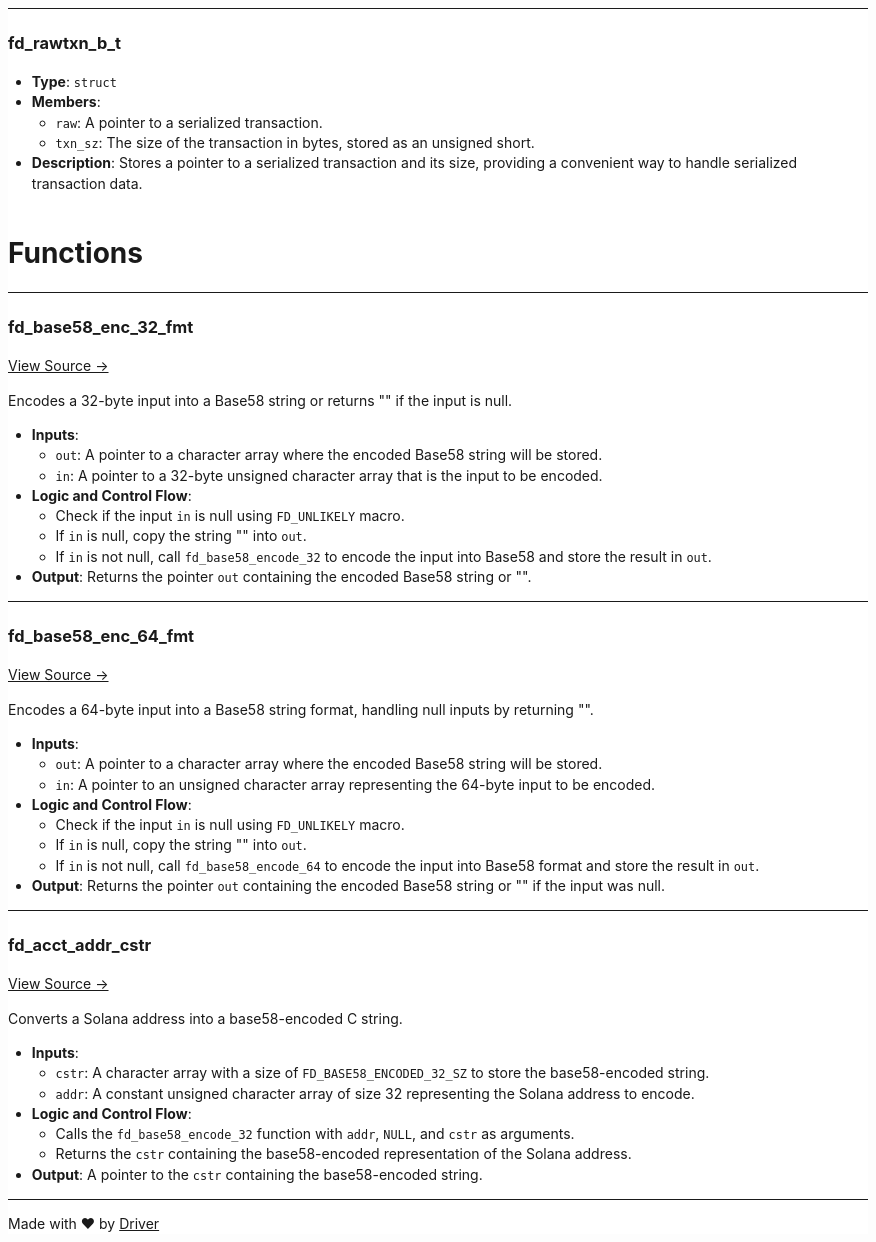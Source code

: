 
---
### fd\_rawtxn\_b\_t
- **Type**: ``struct``
- **Members**:
    - ``raw``: A pointer to a serialized transaction.
    - ``txn_sz``: The size of the transaction in bytes, stored as an unsigned short.
- **Description**: Stores a pointer to a serialized transaction and its size, providing a convenient way to handle serialized transaction data.


# Functions

---
### fd\_base58\_enc\_32\_fmt
[View Source →](<../../../../src/flamenco/fd_flamenco_base.h#L36>)

Encodes a 32-byte input into a Base58 string or returns "<NULL>" if the input is null.
- **Inputs**:
    - ``out``: A pointer to a character array where the encoded Base58 string will be stored.
    - ``in``: A pointer to a 32-byte unsigned character array that is the input to be encoded.
- **Logic and Control Flow**:
    - Check if the input `in` is null using `FD_UNLIKELY` macro.
    - If `in` is null, copy the string "<NULL>" into `out`.
    - If `in` is not null, call `fd_base58_encode_32` to encode the input into Base58 and store the result in `out`.
- **Output**: Returns the pointer `out` containing the encoded Base58 string or "<NULL>".


---
### fd\_base58\_enc\_64\_fmt
[View Source →](<../../../../src/flamenco/fd_flamenco_base.h#L52>)

Encodes a 64-byte input into a Base58 string format, handling null inputs by returning "<NULL>".
- **Inputs**:
    - `out`: A pointer to a character array where the encoded Base58 string will be stored.
    - `in`: A pointer to an unsigned character array representing the 64-byte input to be encoded.
- **Logic and Control Flow**:
    - Check if the input `in` is null using `FD_UNLIKELY` macro.
    - If `in` is null, copy the string "<NULL>" into `out`.
    - If `in` is not null, call `fd_base58_encode_64` to encode the input into Base58 format and store the result in `out`.
- **Output**: Returns the pointer `out` containing the encoded Base58 string or "<NULL>" if the input was null.


---
### fd\_acct\_addr\_cstr
[View Source →](<../../../../src/flamenco/fd_flamenco_base.h#L124>)

Converts a Solana address into a base58-encoded C string.
- **Inputs**:
    - `cstr`: A character array with a size of `FD_BASE58_ENCODED_32_SZ` to store the base58-encoded string.
    - `addr`: A constant unsigned character array of size 32 representing the Solana address to encode.
- **Logic and Control Flow**:
    - Calls the `fd_base58_encode_32` function with `addr`, `NULL`, and `cstr` as arguments.
    - Returns the `cstr` containing the base58-encoded representation of the Solana address.
- **Output**: A pointer to the `cstr` containing the base58-encoded string.



---
Made with ❤️ by [Driver](https://www.driver.ai/)